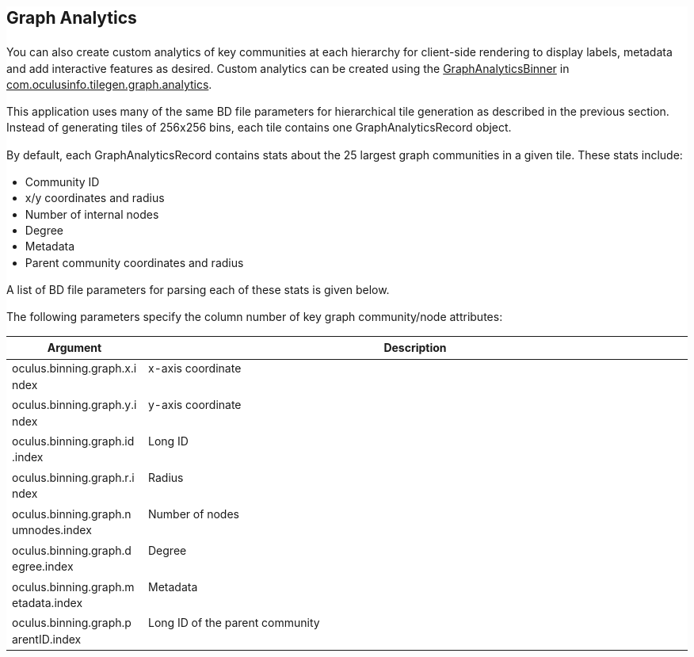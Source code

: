 ## <a name="graph-analytics"></a> Graph Analytics ##

You can also create custom analytics of key communities at each hierarchy for client-side rendering to display labels, metadata and add interactive features as desired. Custom analytics can be created using the [GraphAnalyticsBinner](https://github.com/unchartedsoftware/aperture-tiles/blob/master/tile-generation/src/main/scala/com/oculusinfo/tilegen/graph/analytics/GraphAnalyticsBinner.scala) in [com.oculusinfo.tilegen.graph.analytics](https://github.com/unchartedsoftware/aperture-tiles/tree/master/tile-generation/src/main/scala/com/oculusinfo/tilegen/graph/analytics).

This application uses many of the same BD file parameters for hierarchical tile generation as described in the previous section. Instead of generating tiles of 256x256 bins, each tile contains one GraphAnalyticsRecord object. 

By default, each GraphAnalyticsRecord contains stats about the 25 largest graph communities in a given tile. These stats include:

- Community ID
- x/y coordinates and radius
- Number of internal nodes
- Degree
- Metadata
- Parent community coordinates and radius

A list of BD file parameters for parsing each of these stats is given below.

The following parameters specify the column number of key graph community/node attributes:

<div class="props">
	<nav>
		<table class="summaryTable" width="100%">
			<thead>
				<th scope="col" width="20%">Argument</th>
				<th scope="col" width="80%">Description</th>
			</thead>
			<tbody>
				<tr>
					<td class="property">oculus.binning.graph.x.index</td>
					<td class="description">x-axis coordinate</td>
				</tr>
				<tr>
					<td class="property">oculus.binning.graph.y.index</td>
					<td class="description">y-axis coordinate</td>
				</tr>
				<tr>
					<td class="property">oculus.binning.graph.id.index</td>
					<td class="description">Long ID</td>
				</tr>
				<tr>
					<td class="property">oculus.binning.graph.r.index</td>
					<td class="description">Radius</td>
				</tr>
				<tr>
					<td class="property">oculus.binning.graph.numnodes.index</td>
					<td class="description">Number of nodes</td>
				</tr>
				<tr>
					<td class="property">oculus.binning.graph.degree.index</td>
					<td class="description">Degree</td>
				</tr>
				<tr>
					<td class="property">oculus.binning.graph.metadata.index</td>
					<td class="description">Metadata</td>
				</tr>
				<tr>
					<td class="property">oculus.binning.graph.parentID.index</td>
					<td class="description">Long ID of the parent community</td>